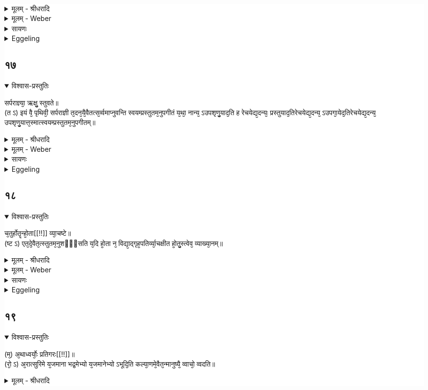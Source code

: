 <details><summary>मूलम् - श्रीधरादि</summary></details>

<details><summary>मूलम् - Weber</summary></details>

<details><summary>सायणः</summary></details>

<details><summary>Eggeling</summary></details>


## १७


<details open><summary>विश्वास-प्रस्तुतिः</summary>

सर्पराज्ञ्या᳘ ऋक्षु᳘ स्तुवते॥  
(त ऽ) इयं वै᳘ पृथिवी᳘ सर्पराज्ञी त᳘दन᳘यै᳘वैतत्स᳘र्व्वमाप्नुवन्ति स्वयम्प्रस्तुतम᳘नुपगीतं य᳘था᳘ नान्य᳘ ऽउपशृणु᳘याद᳘ति ह रेचयेद्य᳘दन्यः᳘ प्रस्तुयाद᳘तिरेचयेद्य᳘दन्य᳘ ऽउपगा᳘येद᳘तिरेचयेद्य᳘दन्य᳘ उपशृणु᳘यात्त᳘स्मात्स्वयम्प्रस्तुतम᳘नुपगीतम्॥
</details>

<details><summary>मूलम् - श्रीधरादि</summary></details>

<details><summary>मूलम् - Weber</summary></details>

<details><summary>सायणः</summary></details>

<details><summary>Eggeling</summary></details>


## १८


<details open><summary>विश्वास-प्रस्तुतिः</summary>

च᳘तुर्होतॄन्हो᳘ता[[!!]] व्या᳘चष्टे॥  
(ष्ट ऽ) एत᳘दे᳘वैत᳘त्स्तुतम᳘नुशᳫँ᳭सति य᳘दि हो᳘ता न᳘ विद्या᳘द्गृह᳘पतिर्व्या᳘चक्षीत हो᳘तु᳘स्त्वेव᳘ व्याख्या᳘नम्॥
</details>

<details><summary>मूलम् - श्रीधरादि</summary></details>

<details><summary>मूलम् - Weber</summary></details>

<details><summary>सायणः</summary></details>

<details><summary>Eggeling</summary></details>


## १९


<details open><summary>विश्वास-प्रस्तुतिः</summary>

(म᳘) अ᳘थाध्वर्योः᳘ प्रतिगरः[[!!]]॥  
(रो᳘ ऽ) अ᳘रात्सुरिमे य᳘जमाना भद्र᳘मेभ्यो य᳘जमानेभ्यो ऽभूदि᳘ति कल्या᳘णमे᳘वैत᳘न्मानुष्यै᳘ व्वाचो᳘ व्वदति॥
</details>

<details><summary>मूलम् - श्रीधरादि</summary></details>
